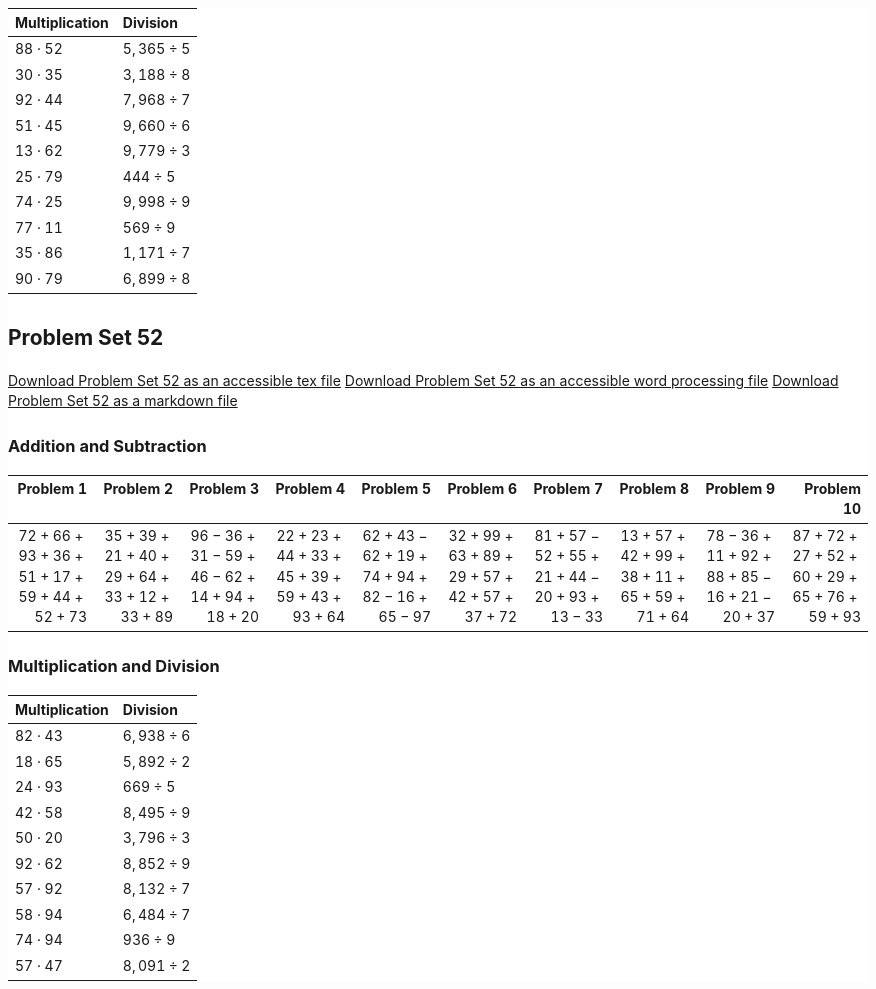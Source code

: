 | Multiplication | Division |
|:---- |:---- |
| $88\cdot52$ | $5,365÷5$ |
| $30\cdot35$ | $3,188÷8$ |
| $92\cdot44$ | $7,968÷7$ |
| $51\cdot45$ | $9,660÷6$ |
| $13\cdot62$ | $9,779÷3$ |
| $25\cdot79$ | $444÷5$ |
| $74\cdot25$ | $9,998÷9$ |
| $77\cdot11$ | $569÷9$ |
| $35\cdot86$ | $1,171÷7$ |
| $90\cdot79$ | $6,899÷8$ |

## Problem Set 52
[Download Problem Set 52 as an accessible tex file](./files/ProblemSet0052.tex) [Download Problem Set 52 as an accessible word processing file](./files/ProblemSet0052.docx) [Download Problem Set 52 as a markdown file](./files/ProblemSet0052.md)

### Addition and Subtraction

| Problem 1 |Problem 2 |Problem 3| Problem 4 | Problem 5 | Problem 6 |Problem 7 |Problem 8 | Problem 9| Problem 10|
|---:|---:|---:|---:|---:|---:|---:|---:|---:|---:|
|$72+66+93+36+51+17+59+44+52+73$|$35+39+21+40+29+64+33+12+33+89$|$96-36+31-59+46-62+14+94+18+20$|$22+23+44+33+45+39+59+43+93+64$|$62+43-62+19+74+94+82-16+65-97$|$32+99+63+89+29+57+42+57+37+72$|$81+57-52+55+21+44-20+93+13-33$|$13+57+42+99+38+11+65+59+71+64$|$78-36+11+92+88+85-16+21-20+37$|$87+72+27+52+60+29+65+76+59+93$|

### Multiplication and Division

| Multiplication | Division |
|:---- |:---- |
| $82\cdot43$ | $6,938÷6$ |
| $18\cdot65$ | $5,892÷2$ |
| $24\cdot93$ | $669÷5$ |
| $42\cdot58$ | $8,495÷9$ |
| $50\cdot20$ | $3,796÷3$ |
| $92\cdot62$ | $8,852÷9$ |
| $57\cdot92$ | $8,132÷7$ |
| $58\cdot94$ | $6,484÷7$ |
| $74\cdot94$ | $936÷9$ |
| $57\cdot47$ | $8,091÷2$ |
